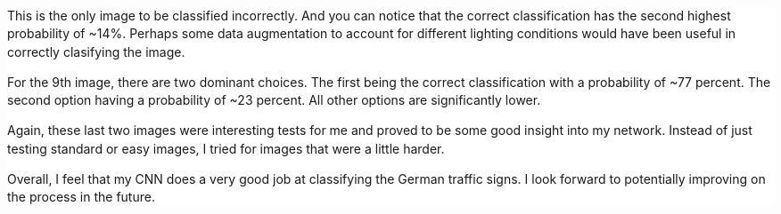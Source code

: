 This is the only image to be classified incorrectly. And you can notice that the correct classification has the second highest probability of ~14%. Perhaps some data augmentation to account for different lighting conditions would have been useful in correctly clasifying the image.

For the 9th image, there are two dominant choices. The first being the correct classification with a probability of ~77 percent. The second option having a probability of ~23 percent. All other options are significantly lower.

Again, these last two images were interesting tests for me and proved to be some good insight into my network. Instead of just testing standard or easy images, I tried for images that were a little harder.




Overall, I feel that my CNN does a very good job at classifying the German traffic signs. I look forward to potentially improving on the process in the future.